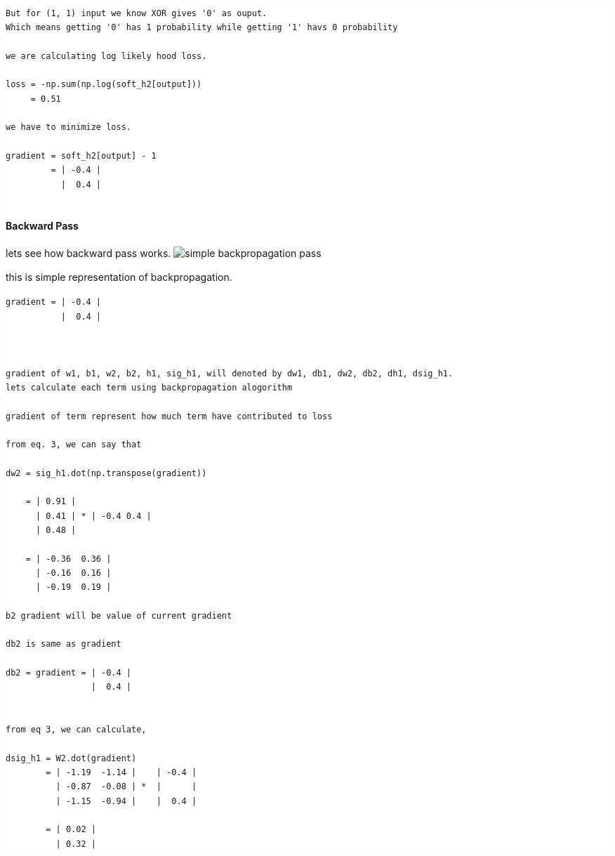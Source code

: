 ```
But for (1, 1) input we know XOR gives '0' as ouput.
Which means getting '0' has 1 probability while getting '1' havs 0 probability

we are calculating log likely hood loss.

loss = -np.sum(np.log(soft_h2[output]))
     = 0.51

we have to minimize loss.
 
gradient = soft_h2[output] - 1
         = | -0.4 |
           |  0.4 |
                  
```         

#### Backward Pass

lets see how backward pass works.
![simple backpropagation pass](https://dl.dropboxusercontent.com/u/47591917/xor_backpropagation.jpg)

this is simple representation of backpropagation.



```
gradient = | -0.4 |
           |  0.4 |



gradient of w1, b1, w2, b2, h1, sig_h1, will denoted by dw1, db1, dw2, db2, dh1, dsig_h1.
lets calculate each term using backpropagation alogorithm

gradient of term represent how much term have contributed to loss

from eq. 3, we can say that

dw2 = sig_h1.dot(np.transpose(gradient))

    = | 0.91 |   
      | 0.41 | * | -0.4 0.4 |
      | 0.48 |   
    
    = | -0.36  0.36 |
      | -0.16  0.16 |
      | -0.19  0.19 |
 
b2 gradient will be value of current gradient

db2 is same as gradient

db2 = gradient = | -0.4 |
                 |  0.4 |     


from eq 3, we can calculate, 

dsig_h1 = W2.dot(gradient)
        = | -1.19  -1.14 |    | -0.4 |
          | -0.87  -0.08 | *  |      |
          | -1.15  -0.94 |    |  0.4 |
        
        = | 0.02 |
          | 0.32 |
```